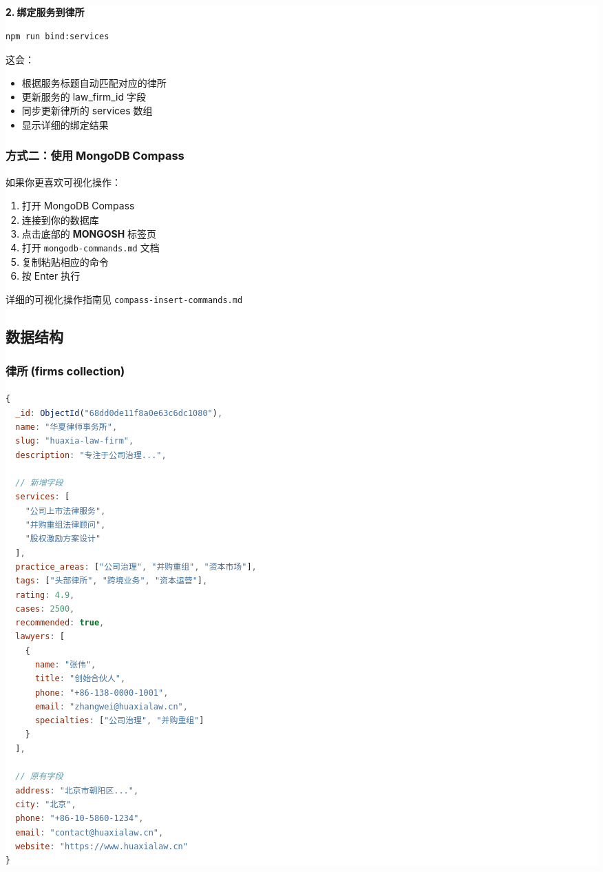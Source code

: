 **2. 绑定服务到律所**
```bash
npm run bind:services
```
这会：
- 根据服务标题自动匹配对应的律所
- 更新服务的 law_firm_id 字段
- 同步更新律所的 services 数组
- 显示详细的绑定结果

### 方式二：使用 MongoDB Compass

如果你更喜欢可视化操作：

1. 打开 MongoDB Compass
2. 连接到你的数据库
3. 点击底部的 **MONGOSH** 标签页
4. 打开 `mongodb-commands.md` 文档
5. 复制粘贴相应的命令
6. 按 Enter 执行

详细的可视化操作指南见 `compass-insert-commands.md`

## 数据结构

### 律所 (firms collection)

```javascript
{
  _id: ObjectId("68dd0de11f8a0e63c6dc1080"),
  name: "华夏律师事务所",
  slug: "huaxia-law-firm",
  description: "专注于公司治理...",

  // 新增字段
  services: [
    "公司上市法律服务",
    "并购重组法律顾问",
    "股权激励方案设计"
  ],
  practice_areas: ["公司治理", "并购重组", "资本市场"],
  tags: ["头部律所", "跨境业务", "资本运营"],
  rating: 4.9,
  cases: 2500,
  recommended: true,
  lawyers: [
    {
      name: "张伟",
      title: "创始合伙人",
      phone: "+86-138-0000-1001",
      email: "zhangwei@huaxialaw.cn",
      specialties: ["公司治理", "并购重组"]
    }
  ],

  // 原有字段
  address: "北京市朝阳区...",
  city: "北京",
  phone: "+86-10-5860-1234",
  email: "contact@huaxialaw.cn",
  website: "https://www.huaxialaw.cn"
}
```
